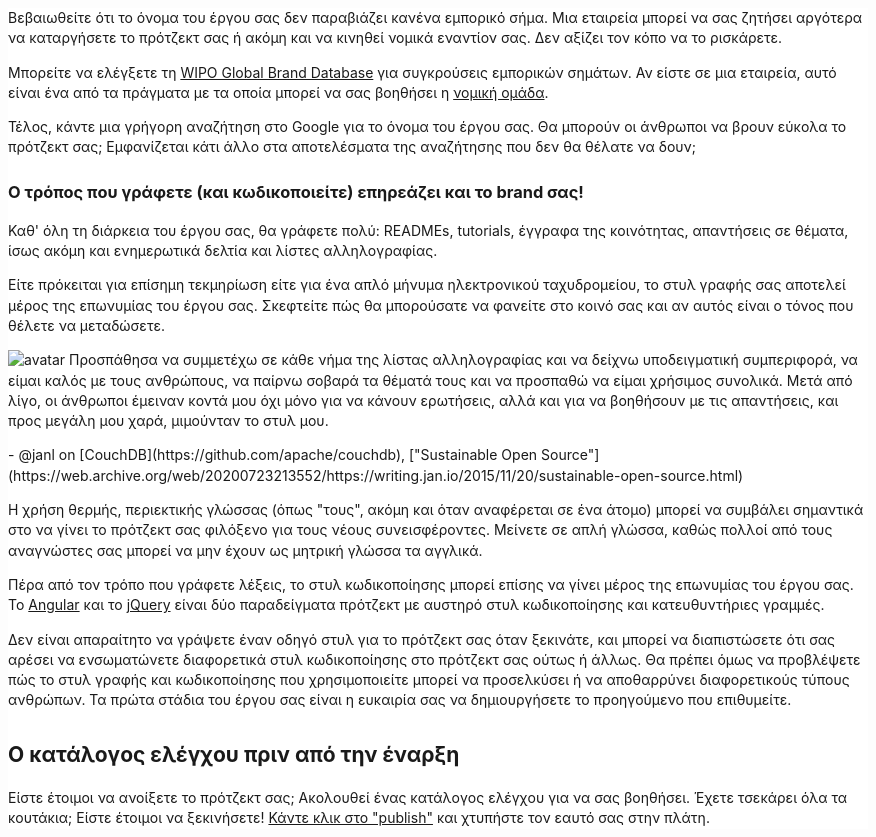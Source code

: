 Βεβαιωθείτε ότι το όνομα του έργου σας δεν παραβιάζει κανένα εμπορικό σήμα. Μια εταιρεία μπορεί να σας ζητήσει αργότερα να καταργήσετε το πρότζεκτ σας ή ακόμη και να κινηθεί νομικά εναντίον σας. Δεν αξίζει τον κόπο να το ρισκάρετε.

Μπορείτε να ελέγξετε τη [WIPO Global Brand Database](http://www.wipo.int/branddb/en/) για συγκρούσεις εμπορικών σημάτων. Αν είστε σε μια εταιρεία, αυτό είναι ένα από τα πράγματα με τα οποία μπορεί να σας βοηθήσει η [νομική ομάδα](../legal/).

Τέλος, κάντε μια γρήγορη αναζήτηση στο Google για το όνομα του έργου σας. Θα μπορούν οι άνθρωποι να βρουν εύκολα το πρότζεκτ σας; Εμφανίζεται κάτι άλλο στα αποτελέσματα της αναζήτησης που δεν θα θέλατε να δουν;

### Ο τρόπος που γράφετε (και κωδικοποιείτε) επηρεάζει και το brand σας!

Καθ' όλη τη διάρκεια του έργου σας, θα γράφετε πολύ: READMEs, tutorials, έγγραφα της κοινότητας, απαντήσεις σε θέματα, ίσως ακόμη και ενημερωτικά δελτία και λίστες αλληλογραφίας.

Είτε πρόκειται για επίσημη τεκμηρίωση είτε για ένα απλό μήνυμα ηλεκτρονικού ταχυδρομείου, το στυλ γραφής σας αποτελεί μέρος της επωνυμίας του έργου σας. Σκεφτείτε πώς θα μπορούσατε να φανείτε στο κοινό σας και αν αυτός είναι ο τόνος που θέλετε να μεταδώσετε.

<aside markdown="1" class="pquote">
  <img src="https://avatars.githubusercontent.com/janl?s=180" class="pquote-avatar" alt="avatar">
  Προσπάθησα να συμμετέχω σε κάθε νήμα της λίστας αλληλογραφίας και να δείχνω υποδειγματική συμπεριφορά, να είμαι καλός με τους ανθρώπους, να παίρνω σοβαρά τα θέματά τους και να προσπαθώ να είμαι χρήσιμος συνολικά. Μετά από λίγο, οι άνθρωποι έμειναν κοντά μου όχι μόνο για να κάνουν ερωτήσεις, αλλά και για να βοηθήσουν με τις απαντήσεις, και προς μεγάλη μου χαρά, μιμούνταν το στυλ μου.
  <p markdown="1" class="pquote-credit">
- @janl on [CouchDB](https://github.com/apache/couchdb), ["Sustainable Open Source"](https://web.archive.org/web/20200723213552/https://writing.jan.io/2015/11/20/sustainable-open-source.html)
  </p>
</aside>

Η χρήση θερμής, περιεκτικής γλώσσας (όπως "τους", ακόμη και όταν αναφέρεται σε ένα άτομο) μπορεί να συμβάλει σημαντικά στο να γίνει το πρότζεκτ σας φιλόξενο για τους νέους συνεισφέροντες. Μείνετε σε απλή γλώσσα, καθώς πολλοί από τους αναγνώστες σας μπορεί να μην έχουν ως μητρική γλώσσα τα αγγλικά.

Πέρα από τον τρόπο που γράφετε λέξεις, το στυλ κωδικοποίησης μπορεί επίσης να γίνει μέρος της επωνυμίας του έργου σας. Το [Angular](https://angular.io/guide/styleguide) και το [jQuery](https://contribute.jquery.org/style-guide/js/) είναι δύο παραδείγματα πρότζεκτ με αυστηρό στυλ κωδικοποίησης και κατευθυντήριες γραμμές.

Δεν είναι απαραίτητο να γράψετε έναν οδηγό στυλ για το πρότζεκτ σας όταν ξεκινάτε, και μπορεί να διαπιστώσετε ότι σας αρέσει να ενσωματώνετε διαφορετικά στυλ κωδικοποίησης στο πρότζεκτ σας ούτως ή άλλως. Θα πρέπει όμως να προβλέψετε πώς το στυλ γραφής και κωδικοποίησης που χρησιμοποιείτε μπορεί να προσελκύσει ή να αποθαρρύνει διαφορετικούς τύπους ανθρώπων. Τα πρώτα στάδια του έργου σας είναι η ευκαιρία σας να δημιουργήσετε το προηγούμενο που επιθυμείτε.

## Ο κατάλογος ελέγχου πριν από την έναρξη

Είστε έτοιμοι να ανοίξετε το πρότζεκτ σας; Ακολουθεί ένας κατάλογος ελέγχου για να σας βοηθήσει. Έχετε τσεκάρει όλα τα κουτάκια; Είστε έτοιμοι να ξεκινήσετε! [Κάντε κλικ στο "publish"](https://help.github.com/articles/making-a-private-repository-public/) και χτυπήστε τον εαυτό σας στην πλάτη.
